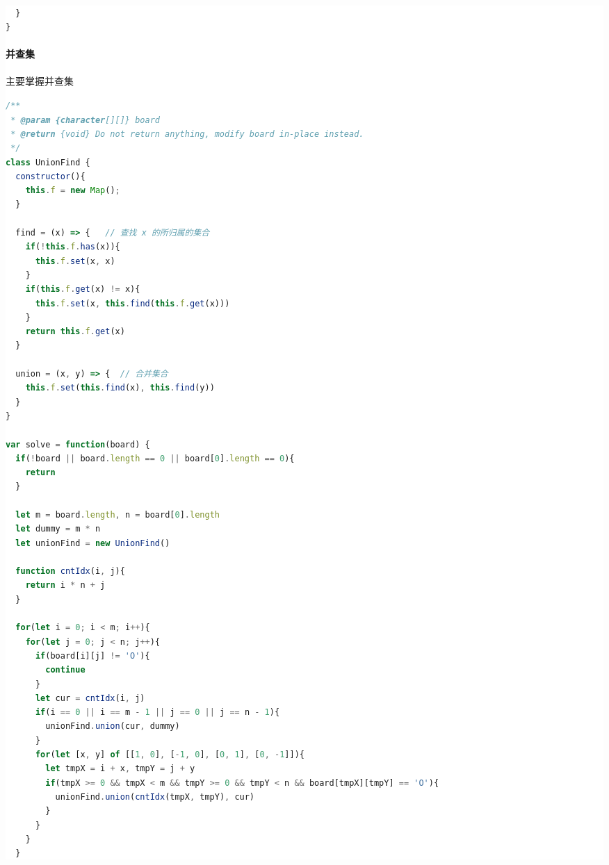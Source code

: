 ~~~javascript
  }
}
~~~



#### 并查集

主要掌握并查集

~~~javascript
/**
 * @param {character[][]} board
 * @return {void} Do not return anything, modify board in-place instead.
 */
class UnionFind {
  constructor(){
    this.f = new Map();
  }

  find = (x) => {   // 查找 x 的所归属的集合
    if(!this.f.has(x)){
      this.f.set(x, x)
    }
    if(this.f.get(x) != x){
      this.f.set(x, this.find(this.f.get(x)))
    }
    return this.f.get(x)
  }

  union = (x, y) => {  // 合并集合
    this.f.set(this.find(x), this.find(y))
  }
}

var solve = function(board) {
  if(!board || board.length == 0 || board[0].length == 0){
    return 
  }

  let m = board.length, n = board[0].length
  let dummy = m * n
  let unionFind = new UnionFind()

  function cntIdx(i, j){
    return i * n + j
  }

  for(let i = 0; i < m; i++){
    for(let j = 0; j < n; j++){
      if(board[i][j] != 'O'){
        continue
      }
      let cur = cntIdx(i, j)
      if(i == 0 || i == m - 1 || j == 0 || j == n - 1){
        unionFind.union(cur, dummy)
      }
      for(let [x, y] of [[1, 0], [-1, 0], [0, 1], [0, -1]]){
        let tmpX = i + x, tmpY = j + y
        if(tmpX >= 0 && tmpX < m && tmpY >= 0 && tmpY < n && board[tmpX][tmpY] == 'O'){
          unionFind.union(cntIdx(tmpX, tmpY), cur)
        }
      }
    }
  }
~~~